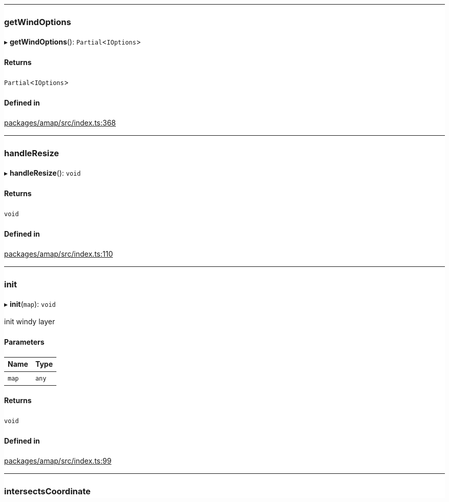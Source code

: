 ___

### getWindOptions

▸ **getWindOptions**(): `Partial`<`IOptions`\>

#### Returns

`Partial`<`IOptions`\>

#### Defined in

[packages/amap/src/index.ts:368](https://github.com/sakitam-fdd/wind-layer/blob/fa9bdd2/packages/amap/src/index.ts#L368)

___

### handleResize

▸ **handleResize**(): `void`

#### Returns

`void`

#### Defined in

[packages/amap/src/index.ts:110](https://github.com/sakitam-fdd/wind-layer/blob/fa9bdd2/packages/amap/src/index.ts#L110)

___

### init

▸ **init**(`map`): `void`

init windy layer

#### Parameters

| Name | Type |
| :------ | :------ |
| `map` | `any` |

#### Returns

`void`

#### Defined in

[packages/amap/src/index.ts:99](https://github.com/sakitam-fdd/wind-layer/blob/fa9bdd2/packages/amap/src/index.ts#L99)

___

### intersectsCoordinate
